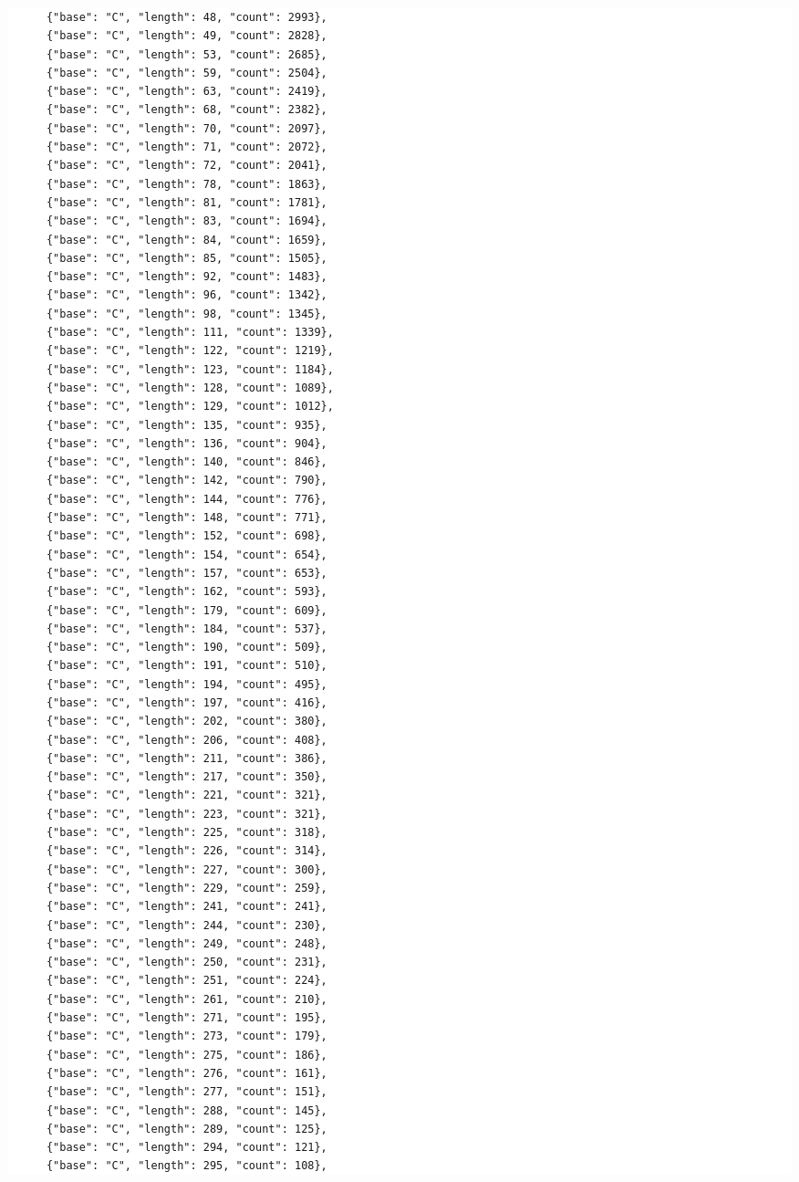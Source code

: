 ```vega
      {"base": "C", "length": 48, "count": 2993},
      {"base": "C", "length": 49, "count": 2828},
      {"base": "C", "length": 53, "count": 2685},
      {"base": "C", "length": 59, "count": 2504},
      {"base": "C", "length": 63, "count": 2419},
      {"base": "C", "length": 68, "count": 2382},
      {"base": "C", "length": 70, "count": 2097},
      {"base": "C", "length": 71, "count": 2072},
      {"base": "C", "length": 72, "count": 2041},
      {"base": "C", "length": 78, "count": 1863},
      {"base": "C", "length": 81, "count": 1781},
      {"base": "C", "length": 83, "count": 1694},
      {"base": "C", "length": 84, "count": 1659},
      {"base": "C", "length": 85, "count": 1505},
      {"base": "C", "length": 92, "count": 1483},
      {"base": "C", "length": 96, "count": 1342},
      {"base": "C", "length": 98, "count": 1345},
      {"base": "C", "length": 111, "count": 1339},
      {"base": "C", "length": 122, "count": 1219},
      {"base": "C", "length": 123, "count": 1184},
      {"base": "C", "length": 128, "count": 1089},
      {"base": "C", "length": 129, "count": 1012},
      {"base": "C", "length": 135, "count": 935},
      {"base": "C", "length": 136, "count": 904},
      {"base": "C", "length": 140, "count": 846},
      {"base": "C", "length": 142, "count": 790},
      {"base": "C", "length": 144, "count": 776},
      {"base": "C", "length": 148, "count": 771},
      {"base": "C", "length": 152, "count": 698},
      {"base": "C", "length": 154, "count": 654},
      {"base": "C", "length": 157, "count": 653},
      {"base": "C", "length": 162, "count": 593},
      {"base": "C", "length": 179, "count": 609},
      {"base": "C", "length": 184, "count": 537},
      {"base": "C", "length": 190, "count": 509},
      {"base": "C", "length": 191, "count": 510},
      {"base": "C", "length": 194, "count": 495},
      {"base": "C", "length": 197, "count": 416},
      {"base": "C", "length": 202, "count": 380},
      {"base": "C", "length": 206, "count": 408},
      {"base": "C", "length": 211, "count": 386},
      {"base": "C", "length": 217, "count": 350},
      {"base": "C", "length": 221, "count": 321},
      {"base": "C", "length": 223, "count": 321},
      {"base": "C", "length": 225, "count": 318},
      {"base": "C", "length": 226, "count": 314},
      {"base": "C", "length": 227, "count": 300},
      {"base": "C", "length": 229, "count": 259},
      {"base": "C", "length": 241, "count": 241},
      {"base": "C", "length": 244, "count": 230},
      {"base": "C", "length": 249, "count": 248},
      {"base": "C", "length": 250, "count": 231},
      {"base": "C", "length": 251, "count": 224},
      {"base": "C", "length": 261, "count": 210},
      {"base": "C", "length": 271, "count": 195},
      {"base": "C", "length": 273, "count": 179},
      {"base": "C", "length": 275, "count": 186},
      {"base": "C", "length": 276, "count": 161},
      {"base": "C", "length": 277, "count": 151},
      {"base": "C", "length": 288, "count": 145},
      {"base": "C", "length": 289, "count": 125},
      {"base": "C", "length": 294, "count": 121},
      {"base": "C", "length": 295, "count": 108},
```